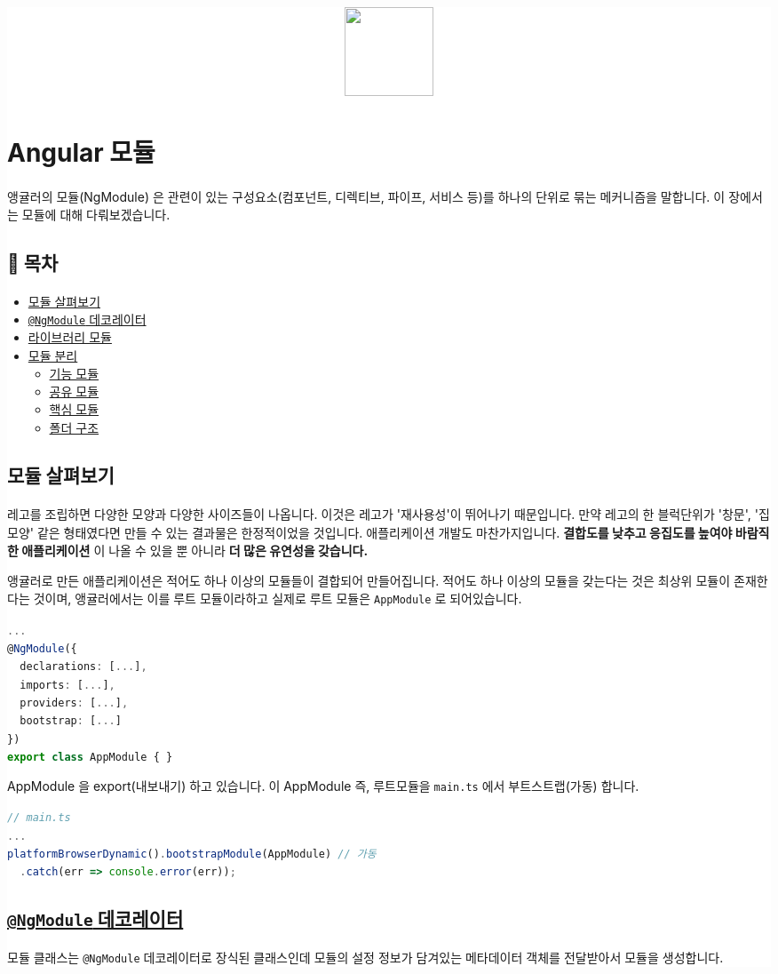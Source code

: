 <div align="center">
  <img src="https://upload.wikimedia.org/wikipedia/commons/thumb/c/cf/Angular_full_color_logo.svg/250px-Angular_full_color_logo.svg.png" style="width: 100px; height: 100px;">
</div>

# Angular 모듈
앵귤러의 모듈(NgModule) 은 관련이 있는 구성요소(컴포넌트, 디렉티브, 파이프, 서비스 등)를 하나의 단위로 묶는 메커니즘을 말합니다. 이 장에서는 모듈에 대해 다뤄보겠습니다.

## 📝 목차
* [모듈 살펴보기](#모듈-살펴보기)
* [`@NgModule` 데코레이터](#ngmodule-데코레이터)
* [라이브러리 모듈](#라이브러리-모듈)
* [모듈 분리](#모듈-분리)
  * [기능 모듈](#기능-모듈)
  * [공유 모듈](#공유-모듈)
  * [핵심 모듈](#핵심-모듈)
  * [폴더 구조](#폴더-구조)

## 모듈 살펴보기
레고를 조립하면 다양한 모양과 다양한 사이즈들이 나옵니다. 이것은 레고가 '재사용성'이 뛰어나기 때문입니다. 만약 레고의 한 블럭단위가 '창문', '집모양' 같은 형태였다면 만들 수 있는 결과물은 한정적이었을 것입니다. 애플리케이션 개발도 마찬가지입니다. **결합도를 낮추고 응집도를 높여야 바람직한 애플리케이션** 이 나올 수 있을 뿐 아니라 **더 많은 유연성을 갖습니다.**

앵귤러로 만든 애플리케이션은 적어도 하나 이상의 모듈들이 결합되어 만들어집니다. 적어도 하나 이상의 모듈을 갖는다는 것은 최상위 모듈이 존재한다는 것이며, 앵귤러에서는 이를 루트 모듈이라하고 실제로 루트 모듈은 `AppModule` 로 되어있습니다.

```ts
...
@NgModule({
  declarations: [...],
  imports: [...],
  providers: [...],
  bootstrap: [...]
})
export class AppModule { }
```

AppModule 을 export(내보내기) 하고 있습니다. 이 AppModule 즉, 루트모듈을 `main.ts` 에서 부트스트랩(가동) 합니다.

```ts
// main.ts
...
platformBrowserDynamic().bootstrapModule(AppModule) // 가동
  .catch(err => console.error(err));
```

## [`@NgModule` 데코레이터](https://angular.io/api/core/NgModule)
모듈 클래스는 `@NgModule` 데코레이터로 장식된 클래스인데 모듈의 설정 정보가 담겨있는 메타데이터 객체를 전달받아서 모듈을 생성합니다.
